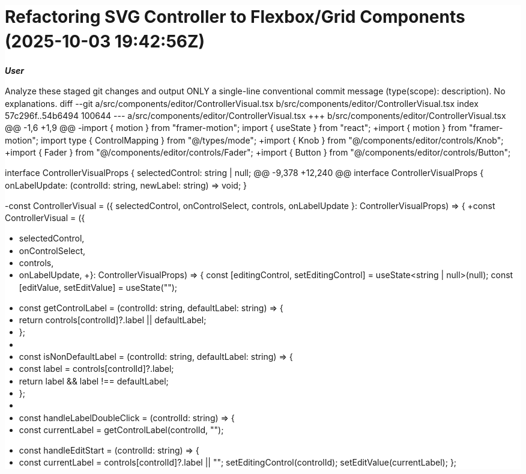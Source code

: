 

# Refactoring SVG Controller to Flexbox/Grid Components (2025-10-03 19:42:56Z)



_**User**_

Analyze these staged git changes and output ONLY a single-line conventional commit message (type(scope): description). No explanations.
diff --git a/src/components/editor/ControllerVisual.tsx b/src/components/editor/ControllerVisual.tsx
index 57c296f..54b6494 100644
--- a/src/components/editor/ControllerVisual.tsx
+++ b/src/components/editor/ControllerVisual.tsx
@@ -1,6 +1,9 @@
-import { motion } from "framer-motion";
 import { useState } from "react";
+import { motion } from "framer-motion";
 import type { ControlMapping } from "@/types/mode";
+import { Knob } from "@/components/editor/controls/Knob";
+import { Fader } from "@/components/editor/controls/Fader";
+import { Button } from "@/components/editor/controls/Button";
 
 interface ControllerVisualProps {
   selectedControl: string | null;
@@ -9,378 +12,240 @@ interface ControllerVisualProps {
   onLabelUpdate: (controlId: string, newLabel: string) => void;
 }
 
-const ControllerVisual = ({ selectedControl, onControlSelect, controls, onLabelUpdate }: ControllerVisualProps) => {
+const ControllerVisual = ({
+  selectedControl,
+  onControlSelect,
+  controls,
+  onLabelUpdate,
+}: ControllerVisualProps) => {
   const [editingControl, setEditingControl] = useState<string | null>(null);
   const [editValue, setEditValue] = useState("");
 
-  const getControlLabel = (controlId: string, defaultLabel: string) => {
-    return controls[controlId]?.label || defaultLabel;
-  };
-
-  const isNonDefaultLabel = (controlId: string, defaultLabel: string) => {
-    const label = controls[controlId]?.label;
-    return label && label !== defaultLabel;
-  };
-
-  const handleLabelDoubleClick = (controlId: string) => {
-    const currentLabel = getControlLabel(controlId, "");
+  const handleEditStart = (controlId: string) => {
+    const currentLabel = controls[controlId]?.label || "";
     setEditingControl(controlId);
     setEditValue(currentLabel);
   };
 